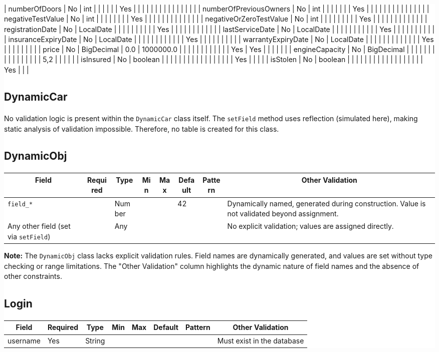 | numberOfDoors      | No       | int           |          |          |         |                          |            | Yes      |                 |          |                 |                 |                 |                 |                 |             |                |                          |             |             |                 |                    |
| numberOfPreviousOwners | No       | int           |          |          |         |                          |            |          | Yes              |          |                 |                 |                 |                 |                 |             |                |                          |             |             |                 |                    |
| negativeTestValue  | No       | int           |          |          |         |                          |            |          |                 | Yes      |                 |                 |                 |                 |                 |             |                |                          |             |             |                 |                    |
| negativeOrZeroTestValue | No       | int           |          |          |         |                          |            |          |                 |          | Yes              |                 |                 |                 |                 |             |                |                          |             |             |                 |                    |
| registrationDate   | No       | LocalDate     |          |          |         |                          |            |          |                 |          |                 | Yes           |                 |                 |                 |             |                |                          |             |             |                 |                    |
| lastServiceDate    | No       | LocalDate     |          |          |         |                          |            |          |                 |          |                 |                 | Yes              |                 |                 |             |                |                          |             |             |                 |                    |
| insuranceExpiryDate | No       | LocalDate     |          |          |         |                          |            |          |                 |          |                 |                 |                 | Yes           |                 |             |                |                          |             |             |                 |                    |
| warrantyExpiryDate  | No       | LocalDate     |          |          |         |                          |            |          |                 |          |                 |                 |                 |                 | Yes              |             |                |                          |             |             |                 |                    |
| price               | No       | BigDecimal    | 0.0       | 1000000.0 |         |                          |            |          |                 |          |                 |                 |                 |                 |                 | Yes         | Yes            |                          |             |             |                 |                    |
| engineCapacity      | No       | BigDecimal    |          |          |         |                          |            |          |                 |          |                 |                 |                 |                 |                 |             |                | 5,2                     |             |             |                 |                    |
| isInsured           | No       | boolean       |          |          |         |                          |            |          |                 |          |                 |                 |                 |                 |                 |             |                |                          | Yes          |             |                 |                    |
| isStolen            | No       | boolean       |          |          |         |                          |            |          |                 |          |                 |                 |                 |                 |                 |             |                |                          |             | Yes          |                 |                    |



## DynamicCar

No validation logic is present within the `DynamicCar` class itself.  The `setField` method uses reflection (simulated here), making static analysis of validation impossible.  Therefore, no table is created for this class.

## DynamicObj

| Field        | Required | Type   | Min | Max | Default | Pattern | Other Validation |
|--------------|----------|--------|-----|-----|---------|---------|-----------------|
| `field_*`    |          | Number |     |     | 42      |         | Dynamically named, generated during construction. Value is not validated beyond assignment. |
| Any other field (set via `setField`) |          | Any    |     |     |         |         | No explicit validation; values are assigned directly. |


**Note:** The `DynamicObj` class lacks explicit validation rules.  Field names are dynamically generated, and values are set without type checking or range limitations.  The "Other Validation" column highlights the dynamic nature of field names and the absence of other constraints.

## Login

| Field      | Required | Type    | Min | Max | Default | Pattern | Other Validation                               |
|------------|----------|---------|-----|-----|---------|---------|---------------------------------------------------|
| username   | Yes      | String  |     |     |         |         | Must exist in the database                     |